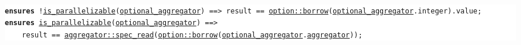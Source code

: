 


<pre><code><b>ensures</b> !<a href="optional_aggregator.md#0x1_optional_aggregator_is_parallelizable">is_parallelizable</a>(<a href="optional_aggregator.md#0x1_optional_aggregator">optional_aggregator</a>) ==&gt; result == <a href="../../../nabob-stdlib/../move-stdlib/tests/compiler-v2-doc/option.md#0x1_option_borrow">option::borrow</a>(<a href="optional_aggregator.md#0x1_optional_aggregator">optional_aggregator</a>.integer).value;
<b>ensures</b> <a href="optional_aggregator.md#0x1_optional_aggregator_is_parallelizable">is_parallelizable</a>(<a href="optional_aggregator.md#0x1_optional_aggregator">optional_aggregator</a>) ==&gt;
    result == <a href="aggregator.md#0x1_aggregator_spec_read">aggregator::spec_read</a>(<a href="../../../nabob-stdlib/../move-stdlib/tests/compiler-v2-doc/option.md#0x1_option_borrow">option::borrow</a>(<a href="optional_aggregator.md#0x1_optional_aggregator">optional_aggregator</a>.<a href="aggregator.md#0x1_aggregator">aggregator</a>));
</code></pre>


[move-book]: https://nabob.dev/move/book/SUMMARY

